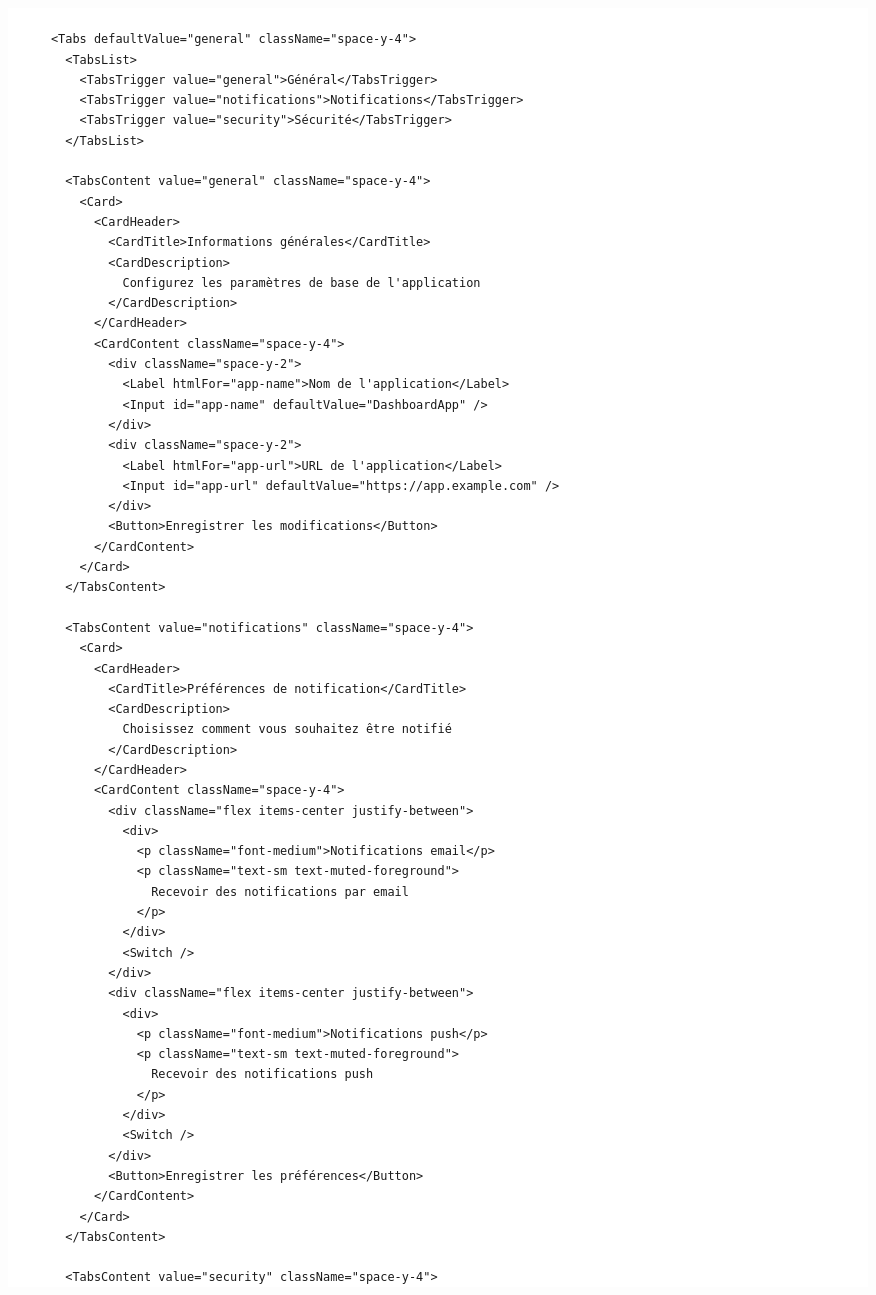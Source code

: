 ```tsx

      <Tabs defaultValue="general" className="space-y-4">
        <TabsList>
          <TabsTrigger value="general">Général</TabsTrigger>
          <TabsTrigger value="notifications">Notifications</TabsTrigger>
          <TabsTrigger value="security">Sécurité</TabsTrigger>
        </TabsList>

        <TabsContent value="general" className="space-y-4">
          <Card>
            <CardHeader>
              <CardTitle>Informations générales</CardTitle>
              <CardDescription>
                Configurez les paramètres de base de l'application
              </CardDescription>
            </CardHeader>
            <CardContent className="space-y-4">
              <div className="space-y-2">
                <Label htmlFor="app-name">Nom de l'application</Label>
                <Input id="app-name" defaultValue="DashboardApp" />
              </div>
              <div className="space-y-2">
                <Label htmlFor="app-url">URL de l'application</Label>
                <Input id="app-url" defaultValue="https://app.example.com" />
              </div>
              <Button>Enregistrer les modifications</Button>
            </CardContent>
          </Card>
        </TabsContent>

        <TabsContent value="notifications" className="space-y-4">
          <Card>
            <CardHeader>
              <CardTitle>Préférences de notification</CardTitle>
              <CardDescription>
                Choisissez comment vous souhaitez être notifié
              </CardDescription>
            </CardHeader>
            <CardContent className="space-y-4">
              <div className="flex items-center justify-between">
                <div>
                  <p className="font-medium">Notifications email</p>
                  <p className="text-sm text-muted-foreground">
                    Recevoir des notifications par email
                  </p>
                </div>
                <Switch />
              </div>
              <div className="flex items-center justify-between">
                <div>
                  <p className="font-medium">Notifications push</p>
                  <p className="text-sm text-muted-foreground">
                    Recevoir des notifications push
                  </p>
                </div>
                <Switch />
              </div>
              <Button>Enregistrer les préférences</Button>
            </CardContent>
          </Card>
        </TabsContent>

        <TabsContent value="security" className="space-y-4">
```